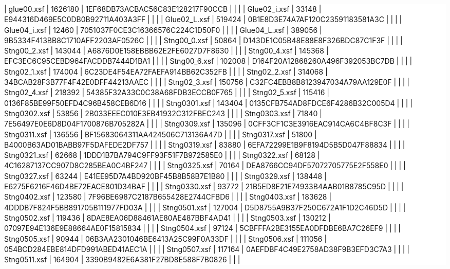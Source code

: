 | glue00.xsf | 1626180 | 1EF68DB73ACBAC56C83E128217F90CCB |  |  |
| Glue02_i.xsf | 33148 | E944316D469E5C0DB0B92711A403A3FF |  |  |
| Glue02_L.xsf | 519424 | 0B1E8D3E74A7AF120C23591183581A3C |  |  |
| Glue04_i.xsf | 12460 | 7051037F0CE3C16366576C224C1D50F0 |  |  |
| Glue04_L.xsf | 389056 | 9B5334F413BB8C1710AFF2203AF0526C |  |  |
| Stng00_0.xsf | 50864 | D143DE1C05B48E88E8F326BDC87C1F3F |  |  |
| Stng00_2.xsf | 143044 | A6876D0E158EBBB62E2FE6027D7F8630 |  |  |
| Stng00_4.xsf | 145368 | EFC3EC6C95CEBD964FACDDB7444D1BA1 |  |  |
| Stng00_6.xsf | 102008 | D164F20A12868260A496F392053BC7DB |  |  |
| Stng02_1.xsf | 174004 | 6C23DE4F54EA72FAEFA914BB62C352FB |  |  |
| Stng02_2.xsf | 314068 | 34BCAB28F3B77F4F42E0DFF44213AAEC |  |  |
| Stng02_3.xsf | 150756 | C32FC4EBB8B8123947034A79AA129E0F |  |  |
| Stng02_4.xsf | 218392 | 54385F32A33C0C38A68FDB3ECCB0F765 |  |  |
| Stng02_5.xsf | 115416 | 0136F85BE99F50EFD4C96B458CEB6D16 |  |  |
| Stng0301.xsf | 143404 | 0135CFB754AD8FDCE6F4286B32C005D4 |  |  |
| Stng0302.xsf | 53856 | 2B033EEEC010E3EB41932C312FBEC243 |  |  |
| Stng0303.xsf | 71840 | 7E56497E0E6D8D04F1700876B705282A |  |  |
| Stng0309.xsf | 135096 | 0CFF3CF1C3E3916EAC914CA6C4BF8C3F |  |  |
| Stng0311.xsf | 136556 | BF15683064311AA424506C713136A47D |  |  |
| Stng0317.xsf | 51800 | B4000B63AD01BABB97F5DAFEDE2DF757 |  |  |
| Stng0319.xsf | 83880 | 6EFA72299E1B9F8194D5B5D047F88834 |  |  |
| Stng0321.xsf | 62668 | 1DDD1B7BA794C9FF93F51F7B972585E0 |  |  |
| Stng0322.xsf | 68128 | 4C16287137CC907D8C285BEA0C4BF247 |  |  |
| Stng0325.xsf | 70164 | DEA8766CC94DF57072705775E2F558E0 |  |  |
| Stng0327.xsf | 63244 | E41EE95D7A4BD920BF45B8B58B7E1B80 |  |  |
| Stng0329.xsf | 138448 | E6275F6216F46D4BE72EACE801D34BAF |  |  |
| Stng0330.xsf | 93772 | 21B5ED8E21E74933B4AAB01B8785C95D |  |  |
| Stng0402.xsf | 123580 | 7F96BE6987C2187B655428E2744CFBD6 |  |  |
| Stng0403.xsf | 183628 | 4DDDB7F824F5BB891705B111977FD03A |  |  |
| Stng0501.xsf | 127004 | D5D8755A9B37F250C672A1F1D2C46D5D |  |  |
| Stng0502.xsf | 119436 | 8DAE8EA06D88461AE80AE487BBF4AD41 |  |  |
| Stng0503.xsf | 130212 | 07097E94E136E9E88664AE0F15815834 |  |  |
| Stng0504.xsf | 97124 | 5CBFFFA2BE3155EA0DFDBE6BA7C26EF9 |  |  |
| Stng0505.xsf | 90944 | 06B3AA2301046BE6413A25C99F0A33DF |  |  |
| Stng0506.xsf | 111056 | 054BCD284EBE814DFD991ABED41AEC1A |  |  |
| Stng0507.xsf | 117164 | 0AEFDBF4C49E2758AD38F9B3EFD3C7A3 |  |  |
| Stng0511.xsf | 164904 | 3390B9482E6A381F27BD8E588F7B0826 |  |  |